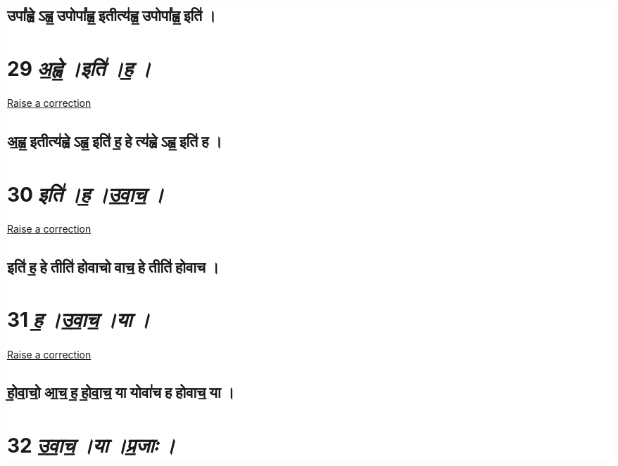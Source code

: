 ## उपा᳚ह्वे ऽह्व॒ उपोपा᳚ह्व॒ इतीत्य॑ह्व॒ उपोपा᳚ह्व॒ इति॑ । ##


# 29  _अ॒ह्वे॒ ।इति॑ ।ह॒ ।_ #  



 [Raise a correction](https://github.com/Lab45-RnD-5GSmartEdge/automation/issues/new?title=TS+1.7.2.3-29&body=%E0%A4%85%E0%A5%92%E0%A4%B9%E0%A5%8D%E0%A4%B5%E0%A5%87%E0%A5%92+%E0%A5%A4%E0%A4%87%E0%A4%A4%E0%A4%BF%E0%A5%91+%E0%A5%A4%E0%A4%B9%E0%A5%92+%E0%A5%A4%0A%0A%0A%E0%A4%85%E0%A5%92%E0%A4%B9%E0%A5%8D%E0%A4%B5%E0%A5%92+%E0%A4%87%E0%A4%A4%E0%A5%80%E0%A4%A4%E0%A5%8D%E0%A4%AF%E0%A5%91%E0%A4%B9%E0%A5%8D%E0%A4%B5%E0%A5%87+%E0%A4%BD%E0%A4%B9%E0%A5%8D%E0%A4%B5%E0%A5%92+%E0%A4%87%E0%A4%A4%E0%A4%BF%E0%A5%91+%E0%A4%B9%E0%A5%92+%E0%A4%B9%E0%A5%87+%E0%A4%A4%E0%A5%8D%E0%A4%AF%E0%A5%91%E0%A4%B9%E0%A5%8D%E0%A4%B5%E0%A5%87+%E0%A4%BD%E0%A4%B9%E0%A5%8D%E0%A4%B5%E0%A5%92+%E0%A4%87%E0%A4%A4%E0%A4%BF%E0%A5%91+%E0%A4%B9+%E0%A5%A4)

## अ॒ह्व॒ इतीत्य॑ह्वे ऽह्व॒ इति॑ ह॒ हे त्य॑ह्वे ऽह्व॒ इति॑ ह । ##


# 30  _इति॑ ।ह॒ ।उ॒वा॒च॒ ।_ #  



 [Raise a correction](https://github.com/Lab45-RnD-5GSmartEdge/automation/issues/new?title=TS+1.7.2.3-30&body=%E0%A4%87%E0%A4%A4%E0%A4%BF%E0%A5%91+%E0%A5%A4%E0%A4%B9%E0%A5%92+%E0%A5%A4%E0%A4%89%E0%A5%92%E0%A4%B5%E0%A4%BE%E0%A5%92%E0%A4%9A%E0%A5%92+%E0%A5%A4%0A%0A%0A%E0%A4%87%E0%A4%A4%E0%A4%BF%E0%A5%91+%E0%A4%B9%E0%A5%92+%E0%A4%B9%E0%A5%87+%E0%A4%A4%E0%A5%80%E0%A4%A4%E0%A4%BF%E0%A5%91+%E0%A4%B9%E0%A5%8B%E0%A4%B5%E0%A4%BE%E0%A4%9A%E0%A5%8B+%E0%A4%B5%E0%A4%BE%E0%A4%9A%E0%A5%92+%E0%A4%B9%E0%A5%87+%E0%A4%A4%E0%A5%80%E0%A4%A4%E0%A4%BF%E0%A5%91+%E0%A4%B9%E0%A5%8B%E0%A4%B5%E0%A4%BE%E0%A4%9A+%E0%A5%A4)

## इति॑ ह॒ हे तीति॑ होवाचो वाच॒ हे तीति॑ होवाच । ##


# 31  _ह॒ ।उ॒वा॒च॒ ।या ।_ #  



 [Raise a correction](https://github.com/Lab45-RnD-5GSmartEdge/automation/issues/new?title=TS+1.7.2.3-31&body=%E0%A4%B9%E0%A5%92+%E0%A5%A4%E0%A4%89%E0%A5%92%E0%A4%B5%E0%A4%BE%E0%A5%92%E0%A4%9A%E0%A5%92+%E0%A5%A4%E0%A4%AF%E0%A4%BE+%E0%A5%A4%0A%0A%0A%E0%A4%B9%E0%A5%8B%E0%A5%92%E0%A4%B5%E0%A4%BE%E0%A5%92%E0%A4%9A%E0%A5%8B%E0%A5%92+%E0%A4%86%E0%A5%92%E0%A4%9A%E0%A5%92+%E0%A4%B9%E0%A5%92+%E0%A4%B9%E0%A5%8B%E0%A5%92%E0%A4%B5%E0%A4%BE%E0%A5%92%E0%A4%9A%E0%A5%92+%E0%A4%AF%E0%A4%BE+%E0%A4%AF%E0%A5%8B%E0%A4%B5%E0%A4%BE%E0%A5%91%E0%A4%9A+%E0%A4%B9+%E0%A4%B9%E0%A5%8B%E0%A4%B5%E0%A4%BE%E0%A4%9A%E0%A5%92+%E0%A4%AF%E0%A4%BE+%E0%A5%A4)

## हो॒वा॒चो॒ आ॒च॒ ह॒ हो॒वा॒च॒ या योवा॑च ह होवाच॒ या । ##


# 32  _उ॒वा॒च॒ ।या ।प्र॒जाः ।_ #  

